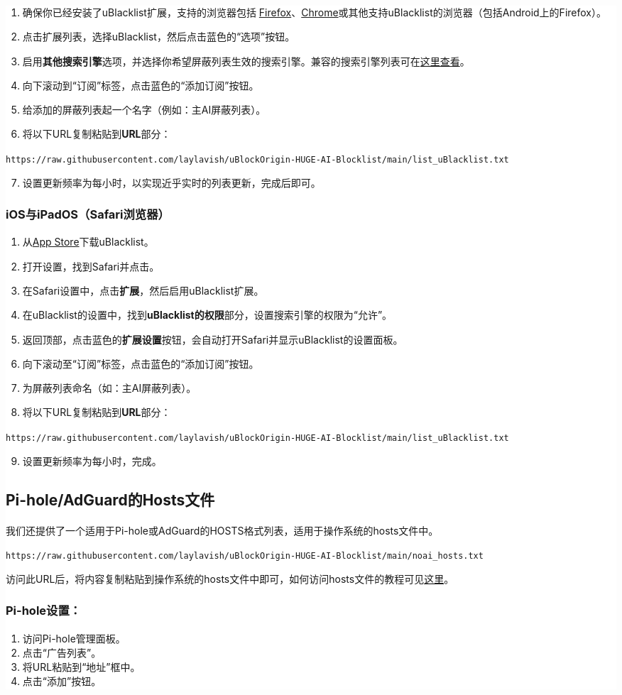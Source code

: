 1. 确保你已经安装了uBlacklist扩展，支持的浏览器包括 [Firefox](https://addons.mozilla.org/zh-CN/firefox/addon/ublacklist/)、[Chrome](https://chrome.google.com/webstore/detail/ublacklist/pncfbmialoiaghdehhbnbhkkgmjanfhe)或其他支持uBlacklist的浏览器（包括Android上的Firefox）。

2. 点击扩展列表，选择uBlacklist，然后点击蓝色的“选项”按钮。

3. 启用**其他搜索引擎**选项，并选择你希望屏蔽列表生效的搜索引擎。兼容的搜索引擎列表可在[这里查看](https://github.com/iorate/ublacklist?tab=readme-ov-file#supported-search-engines)。

4. 向下滚动到“订阅”标签，点击蓝色的“添加订阅”按钮。

5. 给添加的屏蔽列表起一个名字（例如：主AI屏蔽列表）。

6. 将以下URL复制粘贴到**URL**部分：
```
https://raw.githubusercontent.com/laylavish/uBlockOrigin-HUGE-AI-Blocklist/main/list_uBlacklist.txt
```

7. 设置更新频率为每小时，以实现近乎实时的列表更新，完成后即可。

### iOS与iPadOS（Safari浏览器）

1. 从[App Store](https://apps.apple.com/us/app/ublacklist-for-safari/id1547912640)下载uBlacklist。

2. 打开设置，找到Safari并点击。

3. 在Safari设置中，点击**扩展**，然后启用uBlacklist扩展。

4. 在uBlacklist的设置中，找到**uBlacklist的权限**部分，设置搜索引擎的权限为“允许”。

5. 返回顶部，点击蓝色的**扩展设置**按钮，会自动打开Safari并显示uBlacklist的设置面板。

6. 向下滚动至“订阅”标签，点击蓝色的“添加订阅”按钮。

7. 为屏蔽列表命名（如：主AI屏蔽列表）。

8. 将以下URL复制粘贴到**URL**部分：
```
https://raw.githubusercontent.com/laylavish/uBlockOrigin-HUGE-AI-Blocklist/main/list_uBlacklist.txt
```

9. 设置更新频率为每小时，完成。

## Pi-hole/AdGuard的Hosts文件

我们还提供了一个适用于Pi-hole或AdGuard的HOSTS格式列表，适用于操作系统的hosts文件中。

```
https://raw.githubusercontent.com/laylavish/uBlockOrigin-HUGE-AI-Blocklist/main/noai_hosts.txt
```

访问此URL后，将内容复制粘贴到操作系统的hosts文件中即可，如何访问hosts文件的教程可见[这里](https://linuxize.com/post/how-to-edit-your-hosts-file/)。

### Pi-hole设置：
1. 访问Pi-hole管理面板。
2. 点击“广告列表”。
3. 将URL粘贴到“地址”框中。
4. 点击“添加”按钮。
